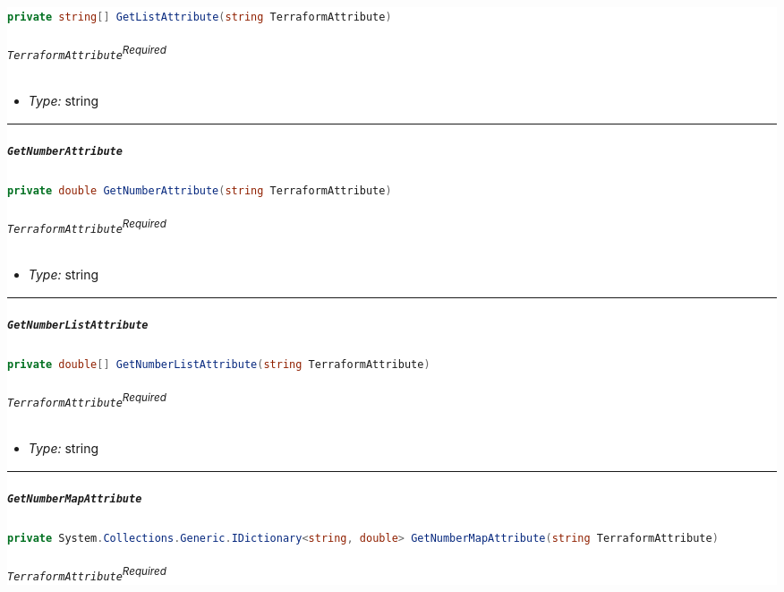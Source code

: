 ```csharp
private string[] GetListAttribute(string TerraformAttribute)
```

###### `TerraformAttribute`<sup>Required</sup> <a name="TerraformAttribute" id="@cdktf/provider-vault.pkiSecretBackendConfigScep.PkiSecretBackendConfigScep.getListAttribute.parameter.terraformAttribute"></a>

- *Type:* string

---

##### `GetNumberAttribute` <a name="GetNumberAttribute" id="@cdktf/provider-vault.pkiSecretBackendConfigScep.PkiSecretBackendConfigScep.getNumberAttribute"></a>

```csharp
private double GetNumberAttribute(string TerraformAttribute)
```

###### `TerraformAttribute`<sup>Required</sup> <a name="TerraformAttribute" id="@cdktf/provider-vault.pkiSecretBackendConfigScep.PkiSecretBackendConfigScep.getNumberAttribute.parameter.terraformAttribute"></a>

- *Type:* string

---

##### `GetNumberListAttribute` <a name="GetNumberListAttribute" id="@cdktf/provider-vault.pkiSecretBackendConfigScep.PkiSecretBackendConfigScep.getNumberListAttribute"></a>

```csharp
private double[] GetNumberListAttribute(string TerraformAttribute)
```

###### `TerraformAttribute`<sup>Required</sup> <a name="TerraformAttribute" id="@cdktf/provider-vault.pkiSecretBackendConfigScep.PkiSecretBackendConfigScep.getNumberListAttribute.parameter.terraformAttribute"></a>

- *Type:* string

---

##### `GetNumberMapAttribute` <a name="GetNumberMapAttribute" id="@cdktf/provider-vault.pkiSecretBackendConfigScep.PkiSecretBackendConfigScep.getNumberMapAttribute"></a>

```csharp
private System.Collections.Generic.IDictionary<string, double> GetNumberMapAttribute(string TerraformAttribute)
```

###### `TerraformAttribute`<sup>Required</sup> <a name="TerraformAttribute" id="@cdktf/provider-vault.pkiSecretBackendConfigScep.PkiSecretBackendConfigScep.getNumberMapAttribute.parameter.terraformAttribute"></a>
